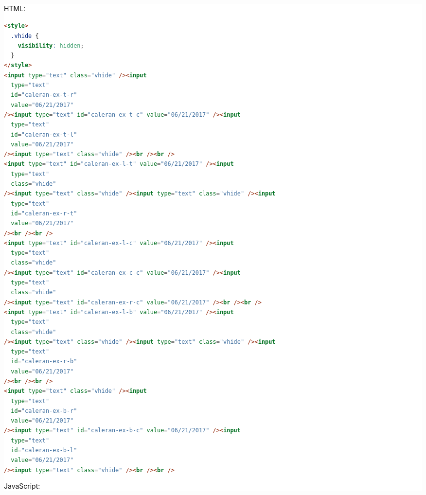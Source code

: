 HTML:

```html
<style>
  .vhide {
    visibility: hidden;
  }
</style>
<input type="text" class="vhide" /><input
  type="text"
  id="caleran-ex-t-r"
  value="06/21/2017"
/><input type="text" id="caleran-ex-t-c" value="06/21/2017" /><input
  type="text"
  id="caleran-ex-t-l"
  value="06/21/2017"
/><input type="text" class="vhide" /><br /><br />
<input type="text" id="caleran-ex-l-t" value="06/21/2017" /><input
  type="text"
  class="vhide"
/><input type="text" class="vhide" /><input type="text" class="vhide" /><input
  type="text"
  id="caleran-ex-r-t"
  value="06/21/2017"
/><br /><br />
<input type="text" id="caleran-ex-l-c" value="06/21/2017" /><input
  type="text"
  class="vhide"
/><input type="text" id="caleran-ex-c-c" value="06/21/2017" /><input
  type="text"
  class="vhide"
/><input type="text" id="caleran-ex-r-c" value="06/21/2017" /><br /><br />
<input type="text" id="caleran-ex-l-b" value="06/21/2017" /><input
  type="text"
  class="vhide"
/><input type="text" class="vhide" /><input type="text" class="vhide" /><input
  type="text"
  id="caleran-ex-r-b"
  value="06/21/2017"
/><br /><br />
<input type="text" class="vhide" /><input
  type="text"
  id="caleran-ex-b-r"
  value="06/21/2017"
/><input type="text" id="caleran-ex-b-c" value="06/21/2017" /><input
  type="text"
  id="caleran-ex-b-l"
  value="06/21/2017"
/><input type="text" class="vhide" /><br /><br />
```

JavaScript:
